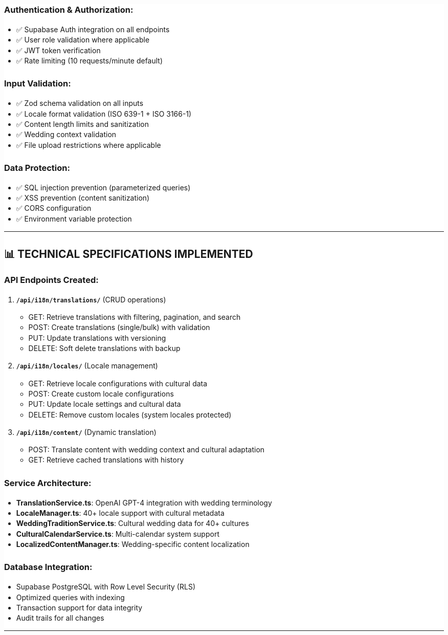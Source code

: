 ### Authentication & Authorization:
- ✅ Supabase Auth integration on all endpoints
- ✅ User role validation where applicable
- ✅ JWT token verification
- ✅ Rate limiting (10 requests/minute default)

### Input Validation:
- ✅ Zod schema validation on all inputs
- ✅ Locale format validation (ISO 639-1 + ISO 3166-1)
- ✅ Content length limits and sanitization
- ✅ Wedding context validation
- ✅ File upload restrictions where applicable

### Data Protection:
- ✅ SQL injection prevention (parameterized queries)
- ✅ XSS prevention (content sanitization)
- ✅ CORS configuration
- ✅ Environment variable protection

---

## 📊 TECHNICAL SPECIFICATIONS IMPLEMENTED

### API Endpoints Created:
1. **`/api/i18n/translations/`** (CRUD operations)
   - GET: Retrieve translations with filtering, pagination, and search
   - POST: Create translations (single/bulk) with validation
   - PUT: Update translations with versioning
   - DELETE: Soft delete translations with backup

2. **`/api/i18n/locales/`** (Locale management)
   - GET: Retrieve locale configurations with cultural data
   - POST: Create custom locale configurations
   - PUT: Update locale settings and cultural data
   - DELETE: Remove custom locales (system locales protected)

3. **`/api/i18n/content/`** (Dynamic translation)
   - POST: Translate content with wedding context and cultural adaptation
   - GET: Retrieve cached translations with history

### Service Architecture:
- **TranslationService.ts**: OpenAI GPT-4 integration with wedding terminology
- **LocaleManager.ts**: 40+ locale support with cultural metadata
- **WeddingTraditionService.ts**: Cultural wedding data for 40+ cultures
- **CulturalCalendarService.ts**: Multi-calendar system support
- **LocalizedContentManager.ts**: Wedding-specific content localization

### Database Integration:
- Supabase PostgreSQL with Row Level Security (RLS)
- Optimized queries with indexing
- Transaction support for data integrity
- Audit trails for all changes

---